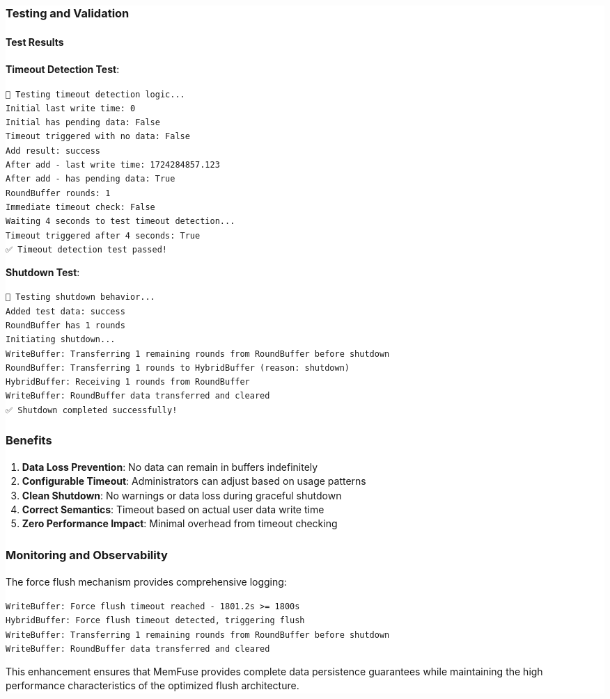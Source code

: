 ### Testing and Validation

#### Test Results

**Timeout Detection Test**:
```
🧪 Testing timeout detection logic...
Initial last write time: 0
Initial has pending data: False
Timeout triggered with no data: False
Add result: success
After add - last write time: 1724284857.123
After add - has pending data: True
RoundBuffer rounds: 1
Immediate timeout check: False
Waiting 4 seconds to test timeout detection...
Timeout triggered after 4 seconds: True
✅ Timeout detection test passed!
```

**Shutdown Test**:
```
🧪 Testing shutdown behavior...
Added test data: success
RoundBuffer has 1 rounds
Initiating shutdown...
WriteBuffer: Transferring 1 remaining rounds from RoundBuffer before shutdown
RoundBuffer: Transferring 1 rounds to HybridBuffer (reason: shutdown)
HybridBuffer: Receiving 1 rounds from RoundBuffer
WriteBuffer: RoundBuffer data transferred and cleared
✅ Shutdown completed successfully!
```

### Benefits

1. **Data Loss Prevention**: No data can remain in buffers indefinitely
2. **Configurable Timeout**: Administrators can adjust based on usage patterns
3. **Clean Shutdown**: No warnings or data loss during graceful shutdown
4. **Correct Semantics**: Timeout based on actual user data write time
5. **Zero Performance Impact**: Minimal overhead from timeout checking

### Monitoring and Observability

The force flush mechanism provides comprehensive logging:

```
WriteBuffer: Force flush timeout reached - 1801.2s >= 1800s
HybridBuffer: Force flush timeout detected, triggering flush
WriteBuffer: Transferring 1 remaining rounds from RoundBuffer before shutdown
WriteBuffer: RoundBuffer data transferred and cleared
```

This enhancement ensures that MemFuse provides complete data persistence guarantees while maintaining the high performance characteristics of the optimized flush architecture.
